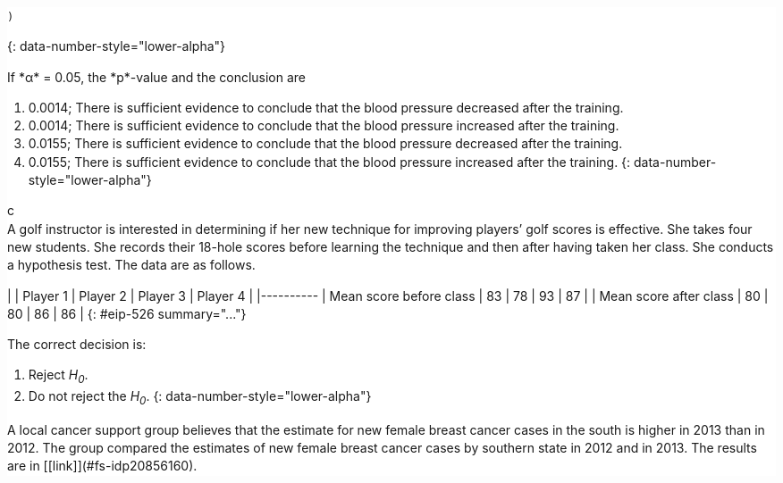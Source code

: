     )
{: data-number-style="lower-alpha"}

</div>
</div>

<div data-type="exercise" class="exercise" id="element-954">
<div data-type="problem" class="problem" id="id6323430" markdown="1">
If *α* = 0.05, the *p*-value and the conclusion are

1.  0\.0014; There is sufficient evidence to conclude that the blood pressure decreased after the training.
2.  0\.0014; There is sufficient evidence to conclude that the blood pressure increased after the training.
3.  0\.0155; There is sufficient evidence to conclude that the blood pressure decreased after the training.
4.  0\.0155; There is sufficient evidence to conclude that the blood pressure increased after the training.
{: data-number-style="lower-alpha"}

</div>
<div data-type="solution" class="solution" id="id12581096" markdown="1">
c

</div>
</div>

<div data-type="exercise" class="exercise" id="element-841">
<div data-type="problem" class="problem" id="id4419960" markdown="1">
A golf instructor is interested in determining if her new technique for improving players’ golf scores is effective. She takes four new students. She records their 18-hole scores before learning the technique and then after having taken her class. She conducts a hypothesis test. The data are as follows.

|  | Player 1 | Player 2 | Player 3 | Player 4 |
|----------
| Mean score before class | 83 | 78 | 93 | 87 |
| Mean score after class | 80 | 80 | 86 | 86 |
{: #eip-526 summary="..."}

The correct decision is:

1.  Reject *H<sub>0</sub>*.
2.  Do not reject the *H<sub>0</sub>*.
{: data-number-style="lower-alpha"}

</div>
</div>

<div data-type="exercise" class="exercise">
<div data-type="problem" class="problem" markdown="1">
A local cancer support group believes that the estimate for new female breast cancer cases in the south is higher in 2013 than in 2012. The group compared the estimates of new female breast cancer cases by southern state in 2012 and in 2013. The results are in [[link]](#fs-idp20856160).
